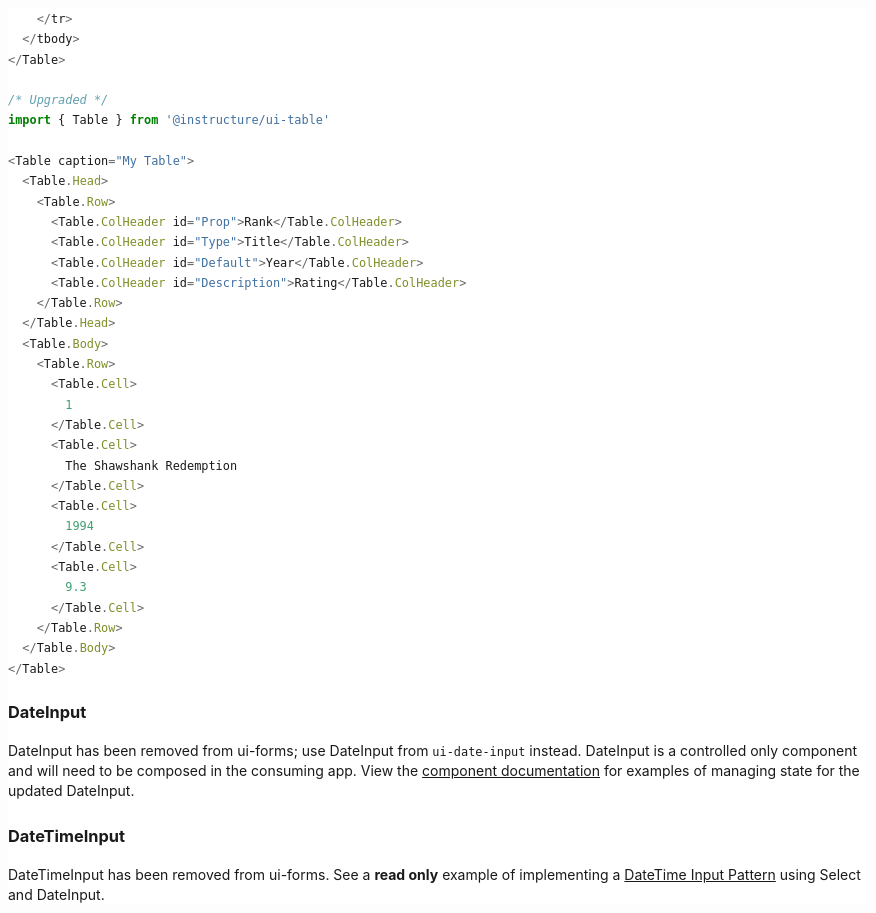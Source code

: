```js
    </tr>
  </tbody>
</Table>

/* Upgraded */
import { Table } from '@instructure/ui-table'

<Table caption="My Table">
  <Table.Head>
    <Table.Row>
      <Table.ColHeader id="Prop">Rank</Table.ColHeader>
      <Table.ColHeader id="Type">Title</Table.ColHeader>
      <Table.ColHeader id="Default">Year</Table.ColHeader>
      <Table.ColHeader id="Description">Rating</Table.ColHeader>
    </Table.Row>
  </Table.Head>
  <Table.Body>
    <Table.Row>
      <Table.Cell>
        1
      </Table.Cell>
      <Table.Cell>
        The Shawshank Redemption
      </Table.Cell>
      <Table.Cell>
        1994
      </Table.Cell>
      <Table.Cell>
        9.3
      </Table.Cell>
    </Table.Row>
  </Table.Body>
</Table>
```





### DateInput

DateInput has been removed from ui-forms; use DateInput from `ui-date-input` instead. DateInput is a controlled only component and will need to be composed in the consuming app. View the [component documentation](#DateInput) for examples of managing state for the updated DateInput.






### DateTimeInput
DateTimeInput has been removed from ui-forms. See a __read only__ example of implementing a [DateTime Input Pattern](/#TimeDate) using Select and DateInput.

